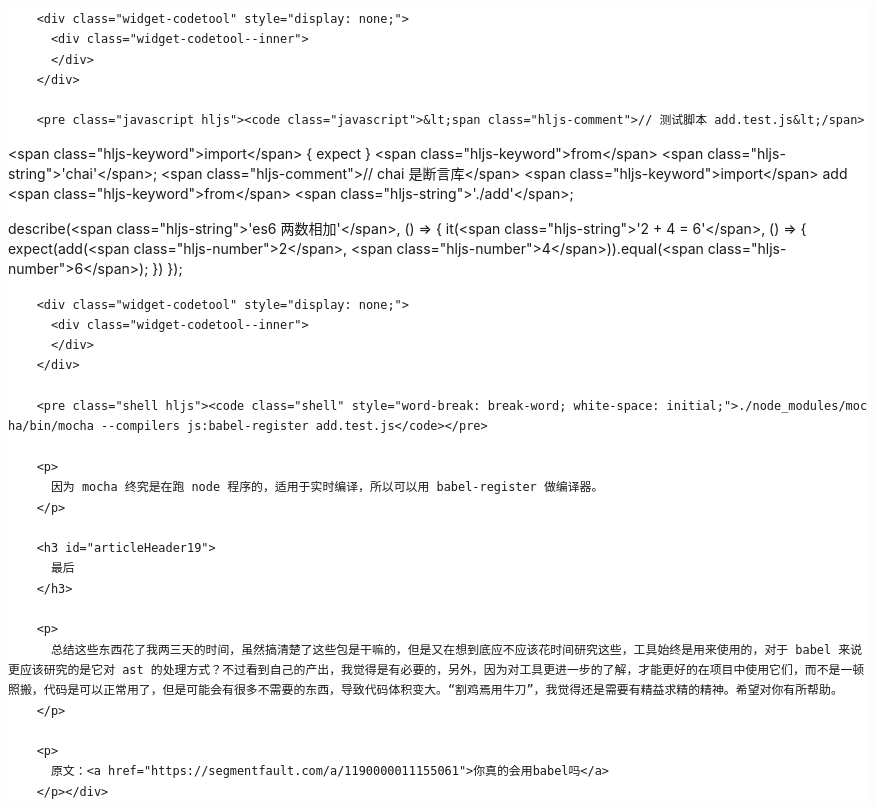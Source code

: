         <div class="widget-codetool" style="display: none;">
          <div class="widget-codetool--inner">
          </div>
        </div>
        
        <pre class="javascript hljs"><code class="javascript">&lt;span class="hljs-comment">// 测试脚本 add.test.js&lt;/span>
&lt;span class="hljs-keyword">import&lt;/span> { expect } &lt;span class="hljs-keyword">from&lt;/span> &lt;span class="hljs-string">'chai'&lt;/span>; &lt;span class="hljs-comment">// chai 是断言库&lt;/span>
&lt;span class="hljs-keyword">import&lt;/span> add &lt;span class="hljs-keyword">from&lt;/span> &lt;span class="hljs-string">'./add'&lt;/span>;

describe(&lt;span class="hljs-string">'es6 两数相加'&lt;/span>, () =&gt; {
  it(&lt;span class="hljs-string">'2 + 4 = 6'&lt;/span>, () =&gt; {
    expect(add(&lt;span class="hljs-number">2&lt;/span>, &lt;span class="hljs-number">4&lt;/span>)).equal(&lt;span class="hljs-number">6&lt;/span>);
  })
});
</code></pre>

        <div class="widget-codetool" style="display: none;">
          <div class="widget-codetool--inner">
          </div>
        </div>
        
        <pre class="shell hljs"><code class="shell" style="word-break: break-word; white-space: initial;">./node_modules/mocha/bin/mocha --compilers js:babel-register add.test.js</code></pre>
        
        <p>
          因为 mocha 终究是在跑 node 程序的，适用于实时编译，所以可以用 babel-register 做编译器。
        </p>
        
        <h3 id="articleHeader19">
          最后
        </h3>
        
        <p>
          总结这些东西花了我两三天的时间，虽然搞清楚了这些包是干嘛的，但是又在想到底应不应该花时间研究这些，工具始终是用来使用的，对于 babel 来说更应该研究的是它对 ast 的处理方式？不过看到自己的产出，我觉得是有必要的，另外，因为对工具更进一步的了解，才能更好的在项目中使用它们，而不是一顿照搬，代码是可以正常用了，但是可能会有很多不需要的东西，导致代码体积变大。“割鸡焉用牛刀”，我觉得还是需要有精益求精的精神。希望对你有所帮助。
        </p>
        
        <p>
          原文：<a href="https://segmentfault.com/a/1190000011155061">你真的会用babel吗</a>
        </p></div>
